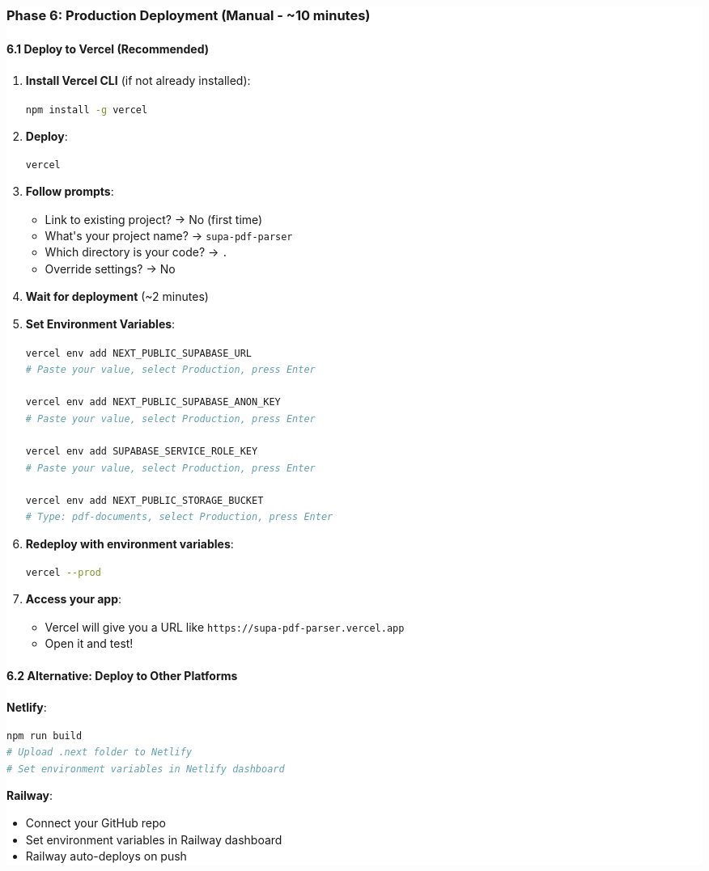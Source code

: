 ### Phase 6: Production Deployment (Manual - ~10 minutes)

#### 6.1 Deploy to Vercel (Recommended)

1. **Install Vercel CLI** (if not already installed):
   ```bash
   npm install -g vercel
   ```

2. **Deploy**:
   ```bash
   vercel
   ```

3. **Follow prompts**:
   - Link to existing project? → No (first time)
   - What's your project name? → `supa-pdf-parser`
   - Which directory is your code? → `.`
   - Override settings? → No

4. **Wait for deployment** (~2 minutes)

5. **Set Environment Variables**:
   ```bash
   vercel env add NEXT_PUBLIC_SUPABASE_URL
   # Paste your value, select Production, press Enter
   
   vercel env add NEXT_PUBLIC_SUPABASE_ANON_KEY
   # Paste your value, select Production, press Enter
   
   vercel env add SUPABASE_SERVICE_ROLE_KEY
   # Paste your value, select Production, press Enter
   
   vercel env add NEXT_PUBLIC_STORAGE_BUCKET
   # Type: pdf-documents, select Production, press Enter
   ```

6. **Redeploy with environment variables**:
   ```bash
   vercel --prod
   ```

7. **Access your app**:
   - Vercel will give you a URL like `https://supa-pdf-parser.vercel.app`
   - Open it and test!

#### 6.2 Alternative: Deploy to Other Platforms

**Netlify**:
```bash
npm run build
# Upload .next folder to Netlify
# Set environment variables in Netlify dashboard
```

**Railway**:
- Connect your GitHub repo
- Set environment variables in Railway dashboard
- Railway auto-deploys on push
